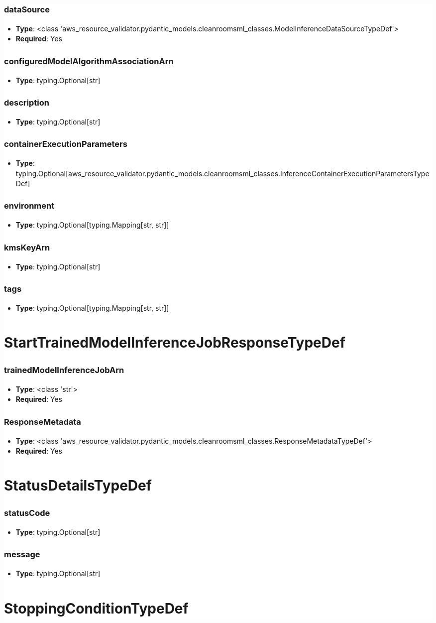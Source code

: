 ### dataSource
- **Type**: <class 'aws_resource_validator.pydantic_models.cleanroomsml_classes.ModelInferenceDataSourceTypeDef'>
- **Required**: Yes

### configuredModelAlgorithmAssociationArn
- **Type**: typing.Optional[str]

### description
- **Type**: typing.Optional[str]

### containerExecutionParameters
- **Type**: typing.Optional[aws_resource_validator.pydantic_models.cleanroomsml_classes.InferenceContainerExecutionParametersTypeDef]

### environment
- **Type**: typing.Optional[typing.Mapping[str, str]]

### kmsKeyArn
- **Type**: typing.Optional[str]

### tags
- **Type**: typing.Optional[typing.Mapping[str, str]]


# StartTrainedModelInferenceJobResponseTypeDef

### trainedModelInferenceJobArn
- **Type**: <class 'str'>
- **Required**: Yes

### ResponseMetadata
- **Type**: <class 'aws_resource_validator.pydantic_models.cleanroomsml_classes.ResponseMetadataTypeDef'>
- **Required**: Yes


# StatusDetailsTypeDef

### statusCode
- **Type**: typing.Optional[str]

### message
- **Type**: typing.Optional[str]


# StoppingConditionTypeDef
